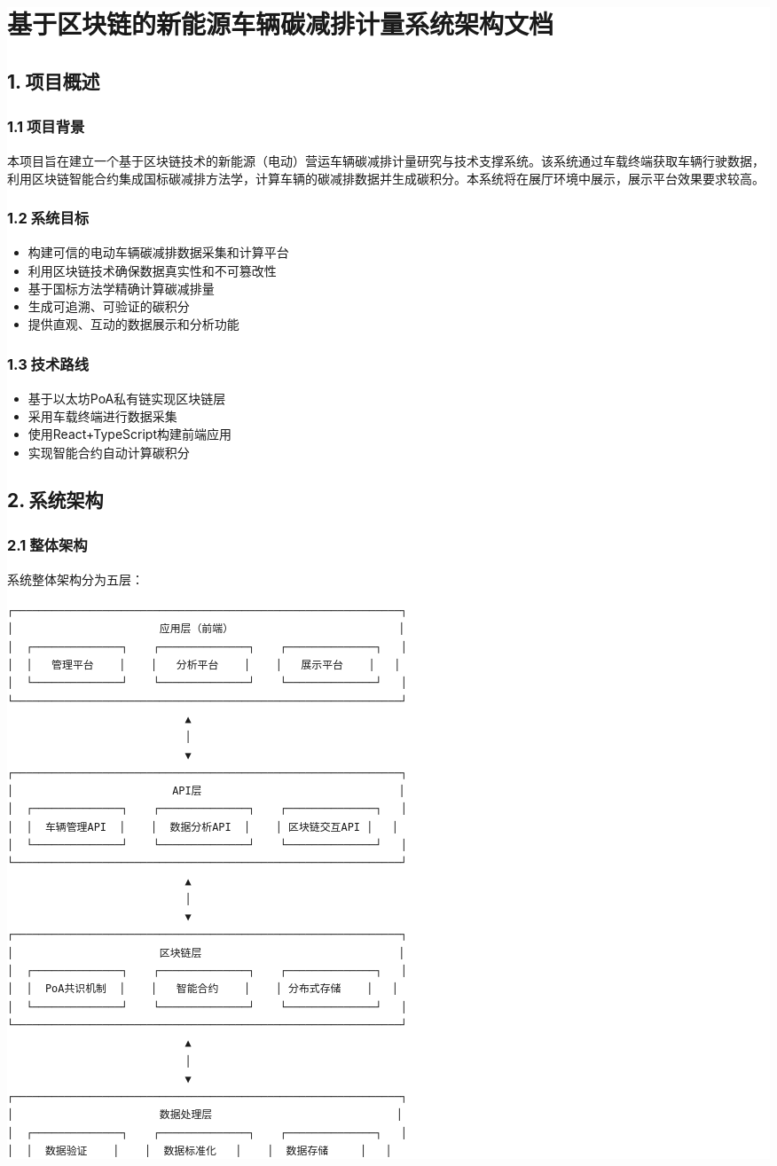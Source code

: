 # 基于区块链的新能源车辆碳减排计量系统架构文档

## 1. 项目概述

### 1.1 项目背景

本项目旨在建立一个基于区块链技术的新能源（电动）营运车辆碳减排计量研究与技术支撑系统。该系统通过车载终端获取车辆行驶数据，利用区块链智能合约集成国标碳减排方法学，计算车辆的碳减排数据并生成碳积分。本系统将在展厅环境中展示，展示平台效果要求较高。

### 1.2 系统目标

- 构建可信的电动车辆碳减排数据采集和计算平台
- 利用区块链技术确保数据真实性和不可篡改性
- 基于国标方法学精确计算碳减排量
- 生成可追溯、可验证的碳积分
- 提供直观、互动的数据展示和分析功能

### 1.3 技术路线

- 基于以太坊PoA私有链实现区块链层
- 采用车载终端进行数据采集
- 使用React+TypeScript构建前端应用
- 实现智能合约自动计算碳积分

## 2. 系统架构

### 2.1 整体架构

系统整体架构分为五层：

```
┌─────────────────────────────────────────────────────────────┐
│                       应用层（前端）                          │
│  ┌──────────────┐    ┌──────────────┐    ┌──────────────┐   │
│  │   管理平台    │    │   分析平台    │    │   展示平台    │   │
│  └──────────────┘    └──────────────┘    └──────────────┘   │
└─────────────────────────────────────────────────────────────┘
                            ▲
                            │
                            ▼
┌─────────────────────────────────────────────────────────────┐
│                         API层                               │
│  ┌──────────────┐    ┌──────────────┐    ┌──────────────┐   │
│  │  车辆管理API  │    │  数据分析API  │    │ 区块链交互API │   │
│  └──────────────┘    └──────────────┘    └──────────────┘   │
└─────────────────────────────────────────────────────────────┘
                            ▲
                            │
                            ▼
┌─────────────────────────────────────────────────────────────┐
│                       区块链层                               │
│  ┌──────────────┐    ┌──────────────┐    ┌──────────────┐   │
│  │  PoA共识机制  │    │   智能合约    │    │ 分布式存储    │   │
│  └──────────────┘    └──────────────┘    └──────────────┘   │
└─────────────────────────────────────────────────────────────┘
                            ▲
                            │
                            ▼
┌─────────────────────────────────────────────────────────────┐
│                       数据处理层                             │
│  ┌──────────────┐    ┌──────────────┐    ┌──────────────┐   │
│  │  数据验证    │    │  数据标准化   │    │  数据存储     │   │
```
